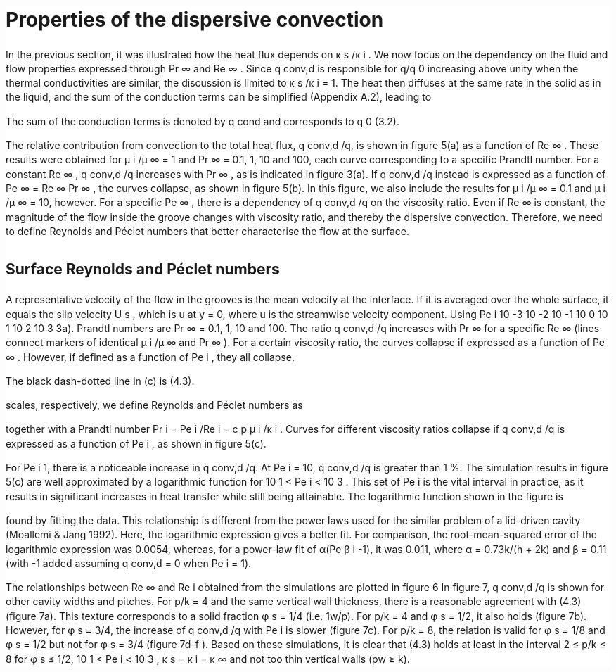 # Properties of the dispersive convection

In the previous section, it was illustrated how the heat flux depends on κ s /κ i . We now focus on the dependency on the fluid and flow properties expressed through Pr ∞ and Re ∞ . Since q conv,d is responsible for q/q 0 increasing above unity when the thermal conductivities are similar, the discussion is limited to κ s /κ i = 1. The heat then diffuses at the same rate in the solid as in the liquid, and the sum of the conduction terms can be simplified (Appendix A.2), leading to

The sum of the conduction terms is denoted by q cond and corresponds to q 0 (3.2).

The relative contribution from convection to the total heat flux, q conv,d /q, is shown in figure 5(a) as a function of Re ∞ . These results were obtained for μ i /μ ∞ = 1 and Pr ∞ = 0.1, 1, 10 and 100, each curve corresponding to a specific Prandtl number. For a constant Re ∞ , q conv,d /q increases with Pr ∞ , as is indicated in figure 3(a). If q conv,d /q instead is expressed as a function of Pe ∞ = Re ∞ Pr ∞ , the curves collapse, as shown in figure 5(b). In this figure, we also include the results for μ i /μ ∞ = 0.1 and μ i /μ ∞ = 10, however. For a specific Pe ∞ , there is a dependency of q conv,d /q on the viscosity ratio. Even if Re ∞ is constant, the magnitude of the flow inside the groove changes with viscosity ratio, and thereby the dispersive convection. Therefore, we need to define Reynolds and Péclet numbers that better characterise the flow at the surface.

## Surface Reynolds and Péclet numbers

A representative velocity of the flow in the grooves is the mean velocity at the interface. If it is averaged over the whole surface, it equals the slip velocity U s , which is u at y = 0, where u is the streamwise velocity component. Using Pe i 10 -3 10 -2 10 -1 10 0 10 1 10 2 10 3  3a). Prandtl numbers are Pr ∞ = 0.1, 1, 10 and 100. The ratio q conv,d /q increases with Pr ∞ for a specific Re ∞ (lines connect markers of identical μ i /μ ∞ and Pr ∞ ). For a certain viscosity ratio, the curves collapse if expressed as a function of Pe ∞ . However, if defined as a function of Pe i , they all collapse.

The black dash-dotted line in (c) is (4.3).

scales, respectively, we define Reynolds and Péclet numbers as

together with a Prandtl number Pr i = Pe i /Re i = c p μ i /κ i . Curves for different viscosity ratios collapse if q conv,d /q is expressed as a function of Pe i , as shown in figure 5(c).

For Pe i 1, there is a noticeable increase in q conv,d /q. At Pe i = 10, q conv,d /q is greater than 1 %. The simulation results in figure 5(c) are well approximated by a logarithmic function for 10 1 < Pe i < 10 3 . This set of Pe i is the vital interval in practice, as it results in significant increases in heat transfer while still being attainable. The logarithmic function shown in the figure is

found by fitting the data. This relationship is different from the power laws used for the similar problem of a lid-driven cavity (Moallemi & Jang 1992). Here, the logarithmic expression gives a better fit. For comparison, the root-mean-squared error of the logarithmic expression was 0.0054, whereas, for a power-law fit of α(Pe β i -1), it was 0.011, where α = 0.73k/(h + 2k) and β = 0.11 (with -1 added assuming q conv,d = 0 when Pe i = 1).

The relationships between Re ∞ and Re i obtained from the simulations are plotted in figure 6 In figure 7, q conv,d /q is shown for other cavity widths and pitches. For p/k = 4 and the same vertical wall thickness, there is a reasonable agreement with (4.3) (figure 7a). This texture corresponds to a solid fraction φ s = 1/4 (i.e. 1w/p). For p/k = 4 and φ s = 1/2, it also holds (figure 7b). However, for φ s = 3/4, the increase of q conv,d /q with Pe i is slower (figure 7c). For p/k = 8, the relation is valid for φ s = 1/8 and φ s = 1/2 but not for φ s = 3/4 (figure 7d-f ). Based on these simulations, it is clear that (4.3) holds at least in the interval 2 ≤ p/k ≤ 8 for φ s ≤ 1/2, 10 1 < Pe i < 10 3 , κ s = κ i = κ ∞ and not too thin vertical walls (pw ≥ k).
